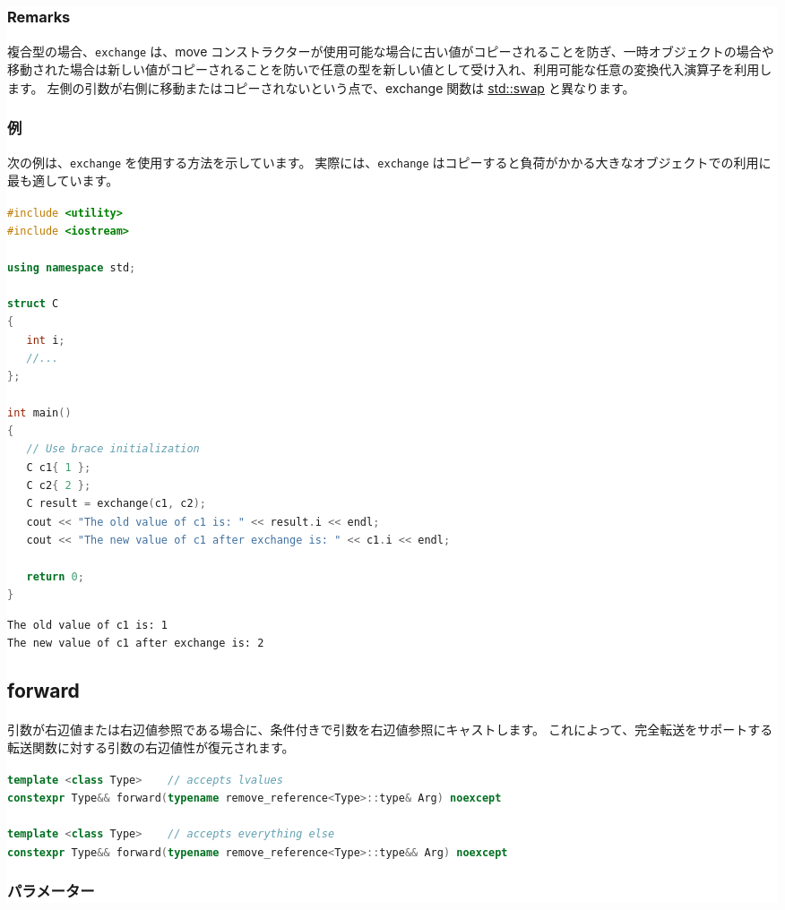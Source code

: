### <a name="remarks"></a>Remarks

複合型の場合、`exchange` は、move コンストラクターが使用可能な場合に古い値がコピーされることを防ぎ、一時オブジェクトの場合や移動された場合は新しい値がコピーされることを防いで任意の型を新しい値として受け入れ、利用可能な任意の変換代入演算子を利用します。 左側の引数が右側に移動またはコピーされないという点で、exchange 関数は [std::swap](../standard-library/algorithm-functions.md#swap) と異なります。

### <a name="example"></a>例

次の例は、`exchange` を使用する方法を示しています。 実際には、`exchange` はコピーすると負荷がかかる大きなオブジェクトでの利用に最も適しています。

```cpp
#include <utility>
#include <iostream>

using namespace std;

struct C
{
   int i;
   //...
};

int main()
{
   // Use brace initialization
   C c1{ 1 };
   C c2{ 2 };
   C result = exchange(c1, c2);
   cout << "The old value of c1 is: " << result.i << endl;
   cout << "The new value of c1 after exchange is: " << c1.i << endl;

   return 0;
}
```

```Output
The old value of c1 is: 1
The new value of c1 after exchange is: 2
```

## <a name="forward"></a>  forward

引数が右辺値または右辺値参照である場合に、条件付きで引数を右辺値参照にキャストします。 これによって、完全転送をサポートする転送関数に対する引数の右辺値性が復元されます。

```cpp
template <class Type>    // accepts lvalues
constexpr Type&& forward(typename remove_reference<Type>::type& Arg) noexcept

template <class Type>    // accepts everything else
constexpr Type&& forward(typename remove_reference<Type>::type&& Arg) noexcept
```

### <a name="parameters"></a>パラメーター
